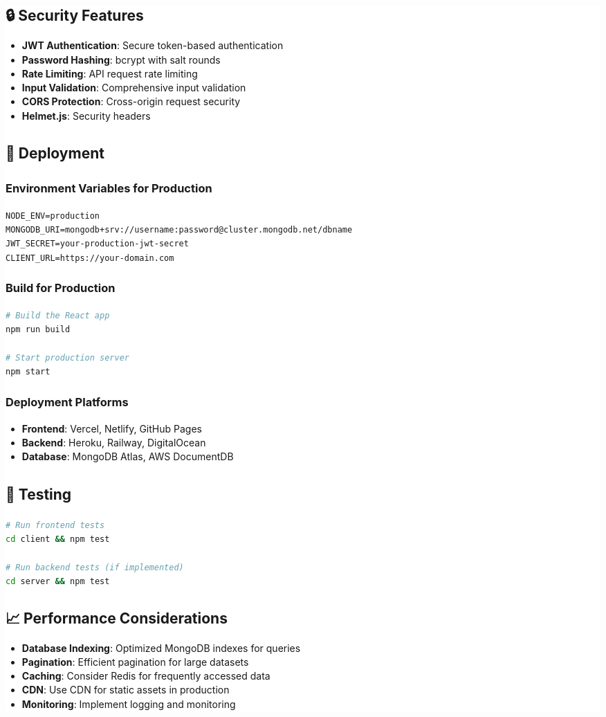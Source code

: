 ## 🔒 Security Features

- **JWT Authentication**: Secure token-based authentication
- **Password Hashing**: bcrypt with salt rounds
- **Rate Limiting**: API request rate limiting
- **Input Validation**: Comprehensive input validation
- **CORS Protection**: Cross-origin request security
- **Helmet.js**: Security headers

## 🚀 Deployment

### Environment Variables for Production
```env
NODE_ENV=production
MONGODB_URI=mongodb+srv://username:password@cluster.mongodb.net/dbname
JWT_SECRET=your-production-jwt-secret
CLIENT_URL=https://your-domain.com
```

### Build for Production
```bash
# Build the React app
npm run build

# Start production server
npm start
```

### Deployment Platforms
- **Frontend**: Vercel, Netlify, GitHub Pages
- **Backend**: Heroku, Railway, DigitalOcean
- **Database**: MongoDB Atlas, AWS DocumentDB

## 🧪 Testing

```bash
# Run frontend tests
cd client && npm test

# Run backend tests (if implemented)
cd server && npm test
```

## 📈 Performance Considerations

- **Database Indexing**: Optimized MongoDB indexes for queries
- **Pagination**: Efficient pagination for large datasets
- **Caching**: Consider Redis for frequently accessed data
- **CDN**: Use CDN for static assets in production
- **Monitoring**: Implement logging and monitoring
